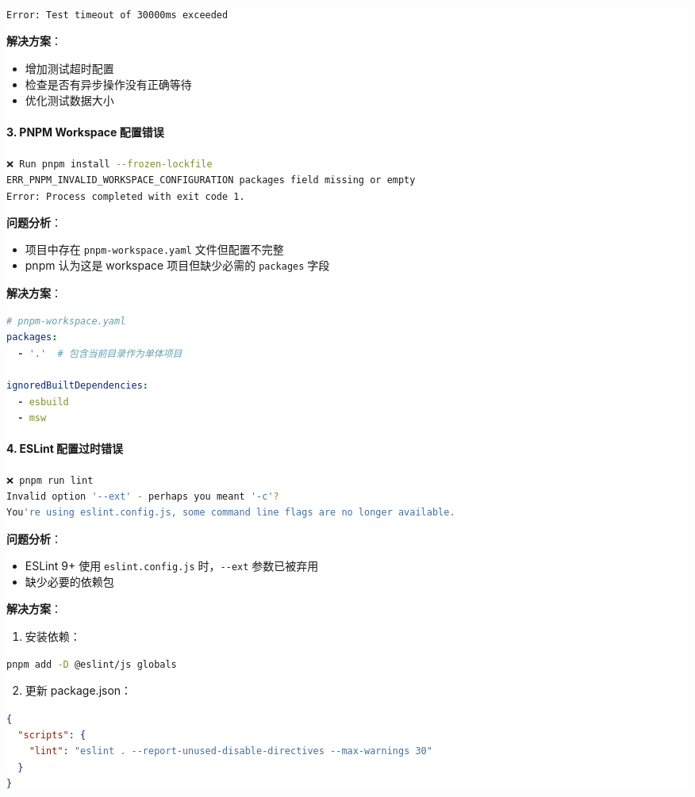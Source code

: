 ```bash
Error: Test timeout of 30000ms exceeded
```

**解决方案**：
- 增加测试超时配置
- 检查是否有异步操作没有正确等待
- 优化测试数据大小

#### 3. PNPM Workspace 配置错误

```bash
❌ Run pnpm install --frozen-lockfile
ERR_PNPM_INVALID_WORKSPACE_CONFIGURATION packages field missing or empty
Error: Process completed with exit code 1.
```

**问题分析**：
- 项目中存在 `pnpm-workspace.yaml` 文件但配置不完整
- pnpm 认为这是 workspace 项目但缺少必需的 `packages` 字段

**解决方案**：
```yaml
# pnpm-workspace.yaml
packages:
  - '.'  # 包含当前目录作为单体项目

ignoredBuiltDependencies:
  - esbuild
  - msw
```

#### 4. ESLint 配置过时错误

```bash
❌ pnpm run lint
Invalid option '--ext' - perhaps you meant '-c'?
You're using eslint.config.js, some command line flags are no longer available.
```

**问题分析**：
- ESLint 9+ 使用 `eslint.config.js` 时，`--ext` 参数已被弃用
- 缺少必要的依赖包

**解决方案**：
1. 安装依赖：
```bash
pnpm add -D @eslint/js globals
```

2. 更新 package.json：
```json
{
  "scripts": {
    "lint": "eslint . --report-unused-disable-directives --max-warnings 30"
  }
}
```
